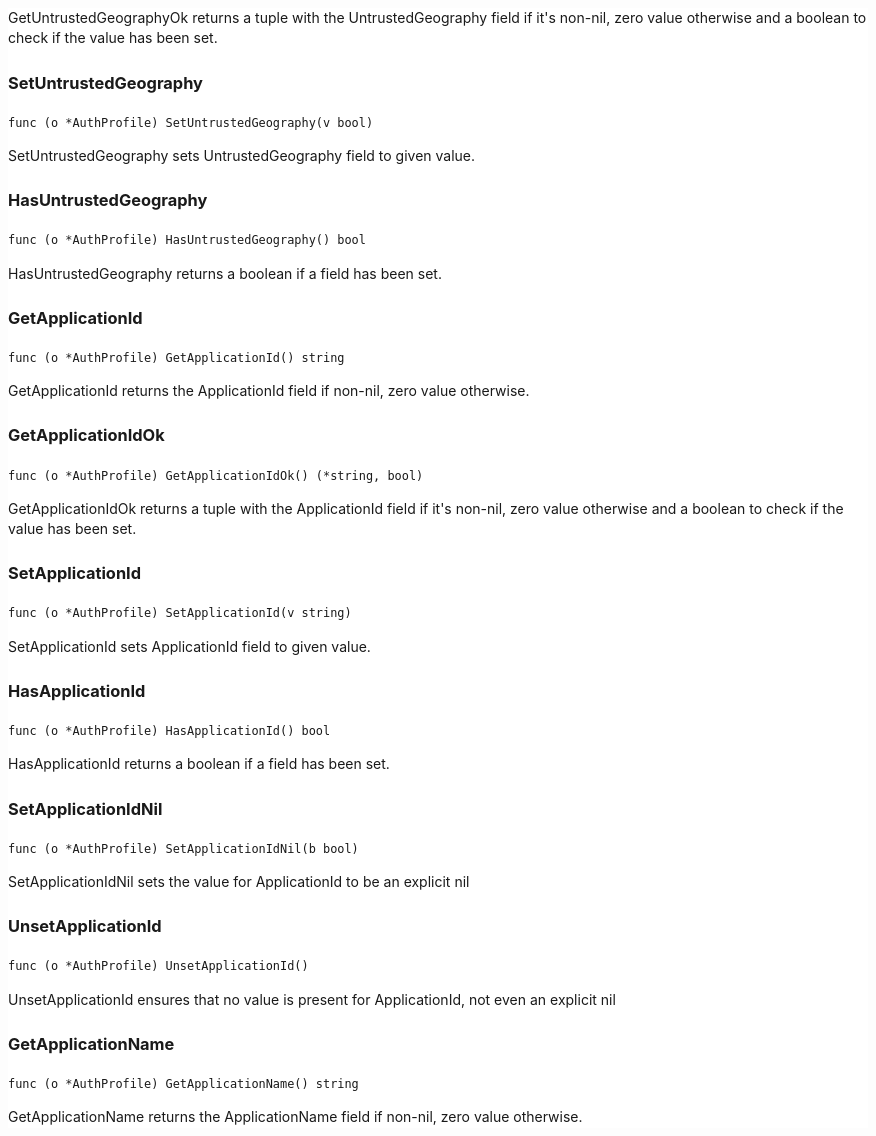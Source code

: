 GetUntrustedGeographyOk returns a tuple with the UntrustedGeography field if it's non-nil, zero value otherwise and a boolean to check if the value has been set.

### SetUntrustedGeography

`func (o *AuthProfile) SetUntrustedGeography(v bool)`

SetUntrustedGeography sets UntrustedGeography field to given value.

### HasUntrustedGeography

`func (o *AuthProfile) HasUntrustedGeography() bool`

HasUntrustedGeography returns a boolean if a field has been set.

### GetApplicationId

`func (o *AuthProfile) GetApplicationId() string`

GetApplicationId returns the ApplicationId field if non-nil, zero value otherwise.

### GetApplicationIdOk

`func (o *AuthProfile) GetApplicationIdOk() (*string, bool)`

GetApplicationIdOk returns a tuple with the ApplicationId field if it's non-nil, zero value otherwise and a boolean to check if the value has been set.

### SetApplicationId

`func (o *AuthProfile) SetApplicationId(v string)`

SetApplicationId sets ApplicationId field to given value.

### HasApplicationId

`func (o *AuthProfile) HasApplicationId() bool`

HasApplicationId returns a boolean if a field has been set.

### SetApplicationIdNil

`func (o *AuthProfile) SetApplicationIdNil(b bool)`

SetApplicationIdNil sets the value for ApplicationId to be an explicit nil

### UnsetApplicationId

`func (o *AuthProfile) UnsetApplicationId()`

UnsetApplicationId ensures that no value is present for ApplicationId, not even an explicit nil

### GetApplicationName

`func (o *AuthProfile) GetApplicationName() string`

GetApplicationName returns the ApplicationName field if non-nil, zero value otherwise.
